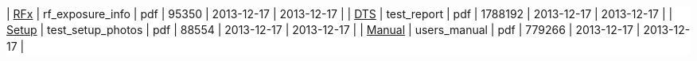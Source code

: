 | [RFx](2ABES-AIR/3e2f1628d3b18f2a1eefbca931c4bfab/2144746.pdf) | rf_exposure_info | pdf | 95350 | 2013-12-17 | 2013-12-17 |
| [DTS](2ABES-AIR/3e2f1628d3b18f2a1eefbca931c4bfab/2144763.pdf) | test_report | pdf | 1788192 | 2013-12-17 | 2013-12-17 |
| [Setup](2ABES-AIR/3e2f1628d3b18f2a1eefbca931c4bfab/2144764.pdf) | test_setup_photos | pdf | 88554 | 2013-12-17 | 2013-12-17 |
| [Manual](2ABES-AIR/3e2f1628d3b18f2a1eefbca931c4bfab/2144735.pdf) | users_manual | pdf | 779266 | 2013-12-17 | 2013-12-17 |
